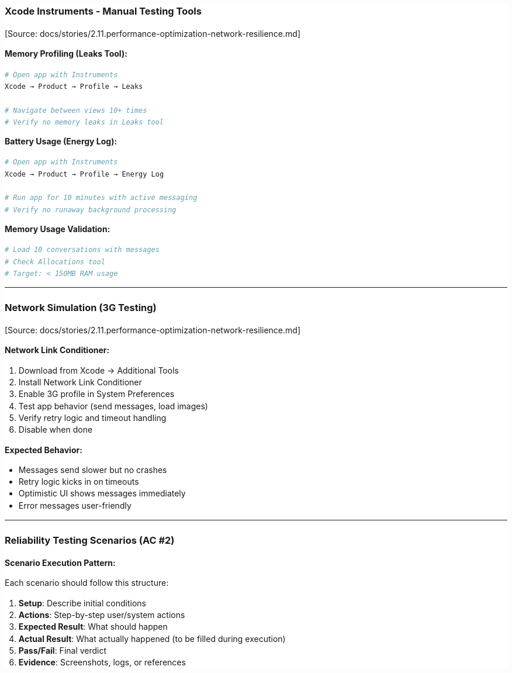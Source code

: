 ### Xcode Instruments - Manual Testing Tools

[Source: docs/stories/2.11.performance-optimization-network-resilience.md]

**Memory Profiling (Leaks Tool):**
```bash
# Open app with Instruments
Xcode → Product → Profile → Leaks

# Navigate between views 10+ times
# Verify no memory leaks in Leaks tool
```

**Battery Usage (Energy Log):**
```bash
# Open app with Instruments
Xcode → Product → Profile → Energy Log

# Run app for 10 minutes with active messaging
# Verify no runaway background processing
```

**Memory Usage Validation:**
```bash
# Load 10 conversations with messages
# Check Allocations tool
# Target: < 150MB RAM usage
```

---

### Network Simulation (3G Testing)

[Source: docs/stories/2.11.performance-optimization-network-resilience.md]

**Network Link Conditioner:**
1. Download from Xcode → Additional Tools
2. Install Network Link Conditioner
3. Enable 3G profile in System Preferences
4. Test app behavior (send messages, load images)
5. Verify retry logic and timeout handling
6. Disable when done

**Expected Behavior:**
- Messages send slower but no crashes
- Retry logic kicks in on timeouts
- Optimistic UI shows messages immediately
- Error messages user-friendly

---

### Reliability Testing Scenarios (AC #2)

**Scenario Execution Pattern:**

Each scenario should follow this structure:
1. **Setup**: Describe initial conditions
2. **Actions**: Step-by-step user/system actions
3. **Expected Result**: What should happen
4. **Actual Result**: What actually happened (to be filled during execution)
5. **Pass/Fail**: Final verdict
6. **Evidence**: Screenshots, logs, or references
